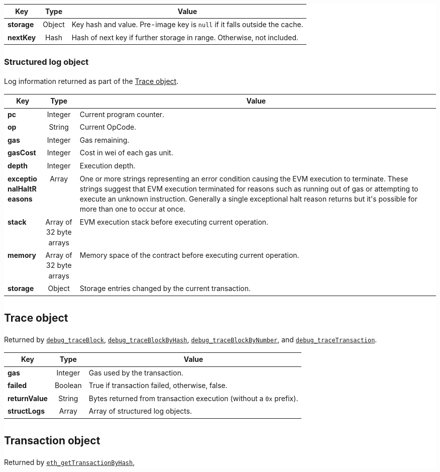 | Key         |  Type  | Value                                                                      |
| ----------- | :----: | -------------------------------------------------------------------------- |
| **storage** | Object | Key hash and value. Pre-image key is `null` if it falls outside the cache. |
| **nextKey** |  Hash  | Hash of next key if further storage in range. Otherwise, not included.     |

### Structured log object

Log information returned as part of the [Trace object](#trace-object).

| Key                        |             Type             | Value                                                                                                                                                                                                                                                                                                                                            |
| -------------------------- | :--------------------------: | ------------------------------------------------------------------------------------------------------------------------------------------------------------------------------------------------------------------------------------------------------------------------------------------------------------------------------------------------ |
| **pc**                     |           Integer            | Current program counter.                                                                                                                                                                                                                                                                                                                         |
| **op**                     |            String            | Current OpCode.                                                                                                                                                                                                                                                                                                                                  |
| **gas**                    |           Integer            | Gas remaining.                                                                                                                                                                                                                                                                                                                                   |
| **gasCost**                |           Integer            | Cost in wei of each gas unit.                                                                                                                                                                                                                                                                                                                    |
| **depth**                  |           Integer            | Execution depth.                                                                                                                                                                                                                                                                                                                                 |
| **exceptionalHaltReasons** |            Array             | One or more strings representing an error condition causing the EVM execution to terminate. These strings suggest that EVM execution terminated for reasons such as running out of gas or attempting to execute an unknown instruction. Generally a single exceptional halt reason returns but it's possible for more than one to occur at once. |
| **stack**                  | Array of 32&nbsp;byte arrays | EVM execution stack before executing current operation.                                                                                                                                                                                                                                                                                          |
| **memory**                 | Array of 32&nbsp;byte arrays | Memory space of the contract before executing current operation.                                                                                                                                                                                                                                                                                 |
| **storage**                |            Object            | Storage entries changed by the current transaction.                                                                                                                                                                                                                                                                                              |

## Trace object

Returned by [`debug_traceBlock`](API-Methods.md#debug_traceblock),
[`debug_traceBlockByHash`](API-Methods.md#debug_traceblockbyhash),
[`debug_traceBlockByNumber`](API-Methods.md#debug_traceblockbynumber),
and [`debug_traceTransaction`](API-Methods.md#debug_tracetransaction).

| Key             |  Type   | Value                                                              |
| --------------- | :-----: | ------------------------------------------------------------------ |
| **gas**         | Integer | Gas used by the transaction.                                       |
| **failed**      | Boolean | True if transaction failed, otherwise, false.                      |
| **returnValue** | String  | Bytes returned from transaction execution (without a `0x` prefix). |
| **structLogs**  |  Array  | Array of structured log objects.                                   |

## Transaction object

Returned by
[`eth_getTransactionByHash`](API-Methods.md#eth_gettransactionbyhash),